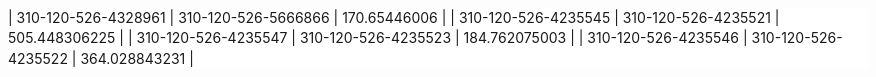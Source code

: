 | 310-120-526-4328961 | 310-120-526-5666866 | 170.65446006 |
| 310-120-526-4235545 | 310-120-526-4235521 | 505.448306225 |
| 310-120-526-4235547 | 310-120-526-4235523 | 184.762075003 |
| 310-120-526-4235546 | 310-120-526-4235522 | 364.028843231 |
